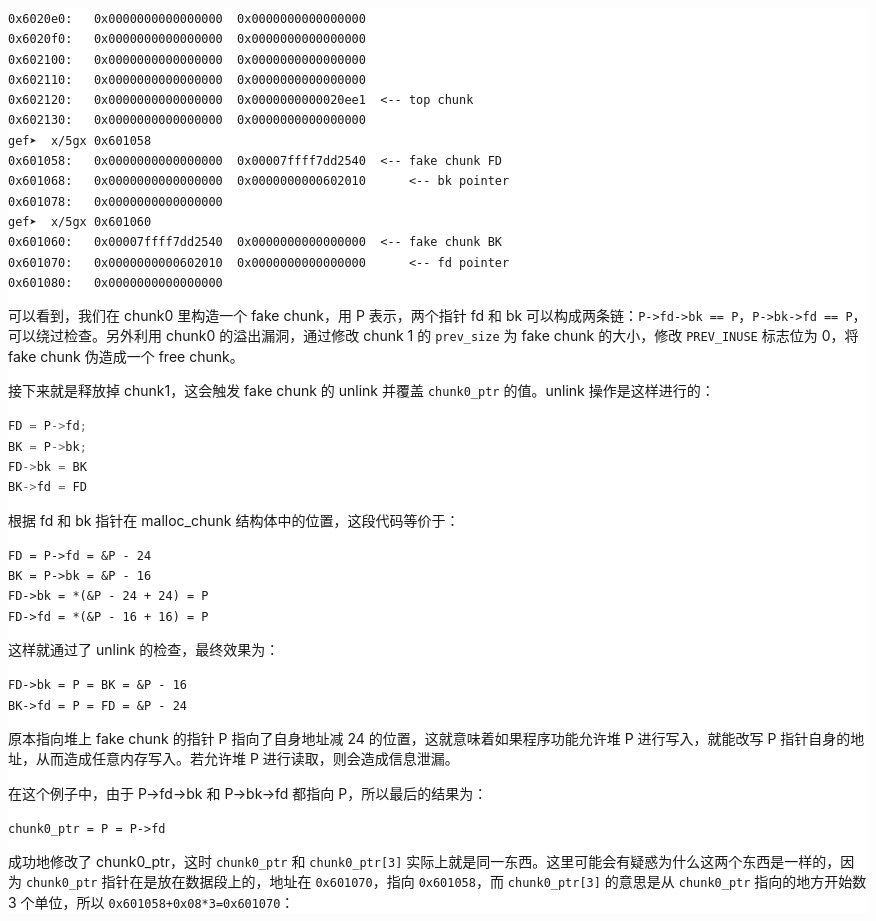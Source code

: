 ```text
0x6020e0:   0x0000000000000000  0x0000000000000000
0x6020f0:   0x0000000000000000  0x0000000000000000
0x602100:   0x0000000000000000  0x0000000000000000
0x602110:   0x0000000000000000  0x0000000000000000
0x602120:   0x0000000000000000  0x0000000000020ee1  <-- top chunk
0x602130:   0x0000000000000000  0x0000000000000000
gef➤  x/5gx 0x601058
0x601058:   0x0000000000000000  0x00007ffff7dd2540  <-- fake chunk FD
0x601068:   0x0000000000000000  0x0000000000602010      <-- bk pointer
0x601078:   0x0000000000000000
gef➤  x/5gx 0x601060
0x601060:   0x00007ffff7dd2540  0x0000000000000000  <-- fake chunk BK
0x601070:   0x0000000000602010  0x0000000000000000      <-- fd pointer
0x601080:   0x0000000000000000
```

可以看到，我们在 chunk0 里构造一个 fake chunk，用 P 表示，两个指针 fd 和 bk 可以构成两条链：`P->fd->bk == P`，`P->bk->fd == P`，可以绕过检查。另外利用 chunk0 的溢出漏洞，通过修改 chunk 1 的 `prev_size` 为 fake chunk 的大小，修改 `PREV_INUSE` 标志位为 0，将 fake chunk 伪造成一个 free chunk。

接下来就是释放掉 chunk1，这会触发 fake chunk 的 unlink 并覆盖 `chunk0_ptr` 的值。unlink 操作是这样进行的：

```c
FD = P->fd;
BK = P->bk;
FD->bk = BK
BK->fd = FD
```

根据 fd 和 bk 指针在 malloc_chunk 结构体中的位置，这段代码等价于：

```text
FD = P->fd = &P - 24
BK = P->bk = &P - 16
FD->bk = *(&P - 24 + 24) = P
FD->fd = *(&P - 16 + 16) = P
```

这样就通过了 unlink 的检查，最终效果为：

```text
FD->bk = P = BK = &P - 16
BK->fd = P = FD = &P - 24
```

原本指向堆上 fake chunk 的指针 P 指向了自身地址减 24 的位置，这就意味着如果程序功能允许堆 P 进行写入，就能改写 P 指针自身的地址，从而造成任意内存写入。若允许堆 P 进行读取，则会造成信息泄漏。

在这个例子中，由于 P->fd->bk 和 P->bk->fd 都指向 P，所以最后的结果为：

```text
chunk0_ptr = P = P->fd
```

成功地修改了 chunk0_ptr，这时 `chunk0_ptr` 和 `chunk0_ptr[3]` 实际上就是同一东西。这里可能会有疑惑为什么这两个东西是一样的，因为 `chunk0_ptr` 指针在是放在数据段上的，地址在 `0x601070`，指向 `0x601058`，而 `chunk0_ptr[3]` 的意思是从 `chunk0_ptr` 指向的地方开始数 3 个单位，所以 `0x601058+0x08*3=0x601070`：
